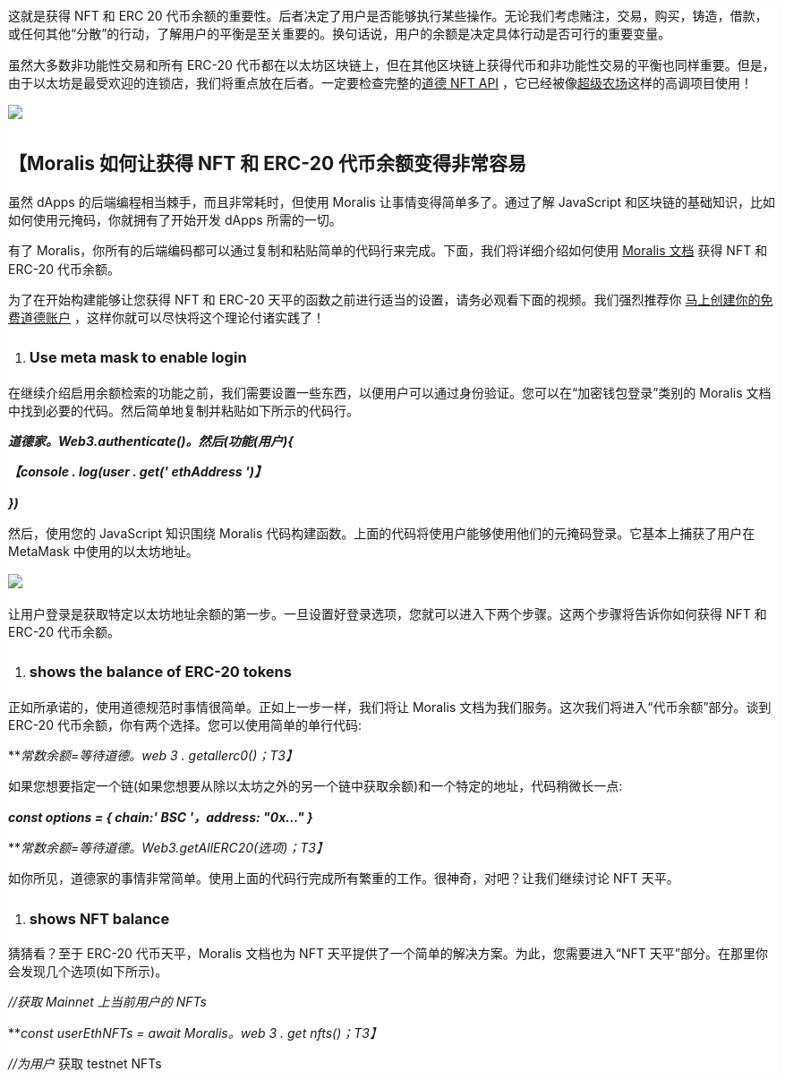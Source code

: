 这就是获得 NFT 和 ERC 20 代币余额的重要性。后者决定了用户是否能够执行某些操作。无论我们考虑赌注，交易，购买，铸造，借款，或任何其他“分散”的行动，了解用户的平衡是至关重要的。换句话说，用户的余额是决定具体行动是否可行的重要变量。

虽然大多数非功能性交易和所有 ERC-20 代币都在以太坊区块链上，但在其他区块链上获得代币和非功能性交易的平衡也同样重要。但是，由于以太坊是最受欢迎的连锁店，我们将重点放在后者。一定要检查完整的[道德 NFT API](https://moralis.io/announcing-the-moralis-nft-api/) ，它已经被像[超级农场](https://medium.com/superfarm/superfarm-announces-moralis-nft-api-integration-7469775dc9ed)这样的高调项目使用！

![](../Images/cad5fcd49a42006f8477db91008ac9bb.png)

## 【Moralis 如何让获得 NFT 和 ERC-20 代币余额变得非常容易

虽然 dApps 的后端编程相当棘手，而且非常耗时，但使用 Moralis 让事情变得简单多了。通过了解 JavaScript 和区块链的基础知识，比如如何使用元掩码，你就拥有了开始开发 dApps 所需的一切。

有了 Moralis，你所有的后端编码都可以通过复制和粘贴简单的代码行来完成。下面，我们将详细介绍如何使用 [Moralis 文档](https://docs.moralis.io/) 获得 NFT 和 ERC-20 代币余额。

为了在开始构建能够让您获得 NFT 和 ERC-20 天平的函数之前进行适当的设置，请务必观看下面的视频。我们强烈推荐你 [马上创建你的免费道德账户](https://admin.moralis.io/register) ，这样你就可以尽快将这个理论付诸实践了！

1.  ### Use meta mask to enable login

在继续介绍启用余额检索的功能之前，我们需要设置一些东西，以便用户可以通过身份验证。您可以在“加密钱包登录”类别的 Moralis 文档中找到必要的代码。然后简单地复制并粘贴如下所示的代码行。

***道德家。Web3.authenticate()。然后(功能(用户){***

***【console . log(user . get(' ethAddress ')】***

***})***

然后，使用您的 JavaScript 知识围绕 Moralis 代码构建函数。上面的代码将使用户能够使用他们的元掩码登录。它基本上捕获了用户在 MetaMask 中使用的以太坊地址。

![](../Images/788caf0d4dbf993863bdb2db728e0ba4.png)

让用户登录是获取特定以太坊地址余额的第一步。一旦设置好登录选项，您就可以进入下两个步骤。这两个步骤将告诉你如何获得 NFT 和 ERC-20 代币余额。

1.  ### shows the balance of ERC-20 tokens

正如所承诺的，使用道德规范时事情很简单。正如上一步一样，我们将让 Moralis 文档为我们服务。这次我们将进入“代币余额”部分。谈到 ERC-20 代币余额，你有两个选择。您可以使用简单的单行代码:

***常数余额=等待道德。web 3 . getallerc0()；*T3】**

如果您想要指定一个链(如果您想要从除以太坊之外的另一个链中获取余额)和一个特定的地址，代码稍微长一点:

***const options = { chain:' BSC '，address: "0x…" }***

***常数余额=等待道德。Web3.getAllERC20(选项)；*T3】**

如你所见，道德家的事情非常简单。使用上面的代码行完成所有繁重的工作。很神奇，对吧？让我们继续讨论 NFT 天平。

1.  ### shows NFT balance

猜猜看？至于 ERC-20 代币天平，Moralis 文档也为 NFT 天平提供了一个简单的解决方案。为此，您需要进入“NFT 天平”部分。在那里你会发现几个选项(如下所示)。

*//获取 Mainnet 上当前用户的 NFTs*

***const userEthNFTs = await Moralis。web 3 . get nfts()；*T3】**

*//为用户* 获取 testnet NFTs
